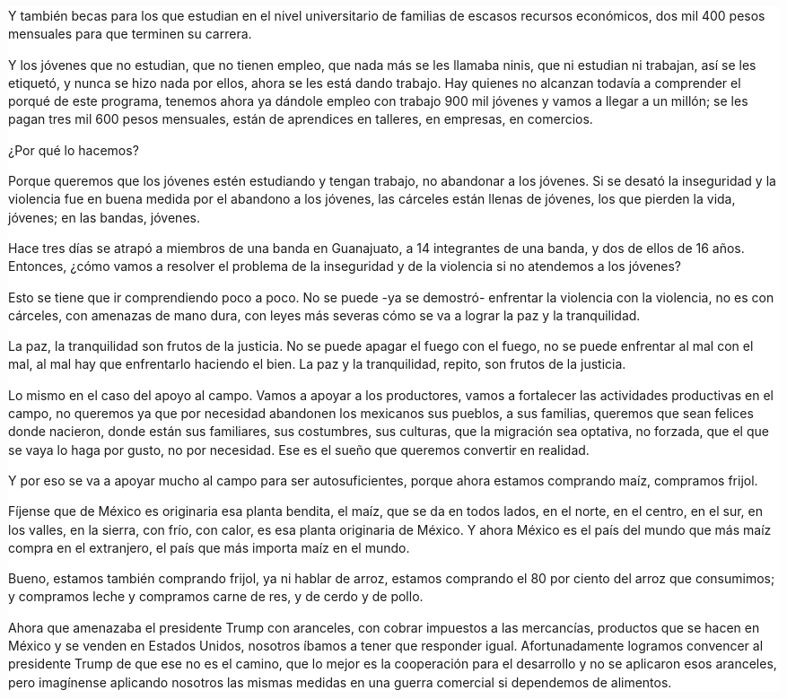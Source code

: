 Y también becas para los que estudian en el nivel universitario de familias de
escasos recursos económicos, dos mil 400 pesos mensuales para que terminen su
carrera.

Y los jóvenes que no estudian, que no tienen empleo, que nada más se les
llamaba ninis, que ni estudian ni trabajan, así se les etiquetó, y nunca se
hizo nada por ellos, ahora se les está dando trabajo. Hay quienes no alcanzan
todavía a comprender el porqué de este programa, tenemos ahora ya dándole
empleo con trabajo 900 mil jóvenes y vamos a llegar a un millón; se les pagan
tres mil 600 pesos mensuales, están de aprendices en talleres, en empresas, en
comercios.

¿Por qué lo hacemos?

Porque queremos que los jóvenes estén estudiando y tengan trabajo, no
abandonar a los jóvenes. Si se desató la inseguridad y la violencia fue en
buena medida por el abandono a los jóvenes, las cárceles están llenas de
jóvenes, los que pierden la vida, jóvenes; en las bandas, jóvenes.

Hace tres días se atrapó a miembros de una banda en Guanajuato, a 14
integrantes de una banda, y dos de ellos de 16 años. Entonces, ¿cómo vamos a
resolver el problema de la inseguridad y de la violencia si no atendemos a los
jóvenes?

Esto se tiene que ir comprendiendo poco a poco. No se puede -ya se demostró-
enfrentar la violencia con la violencia, no es con cárceles, con amenazas de
mano dura, con leyes más severas cómo se va a lograr la paz y la tranquilidad.

La paz, la tranquilidad son frutos de la justicia. No se puede apagar el fuego
con el fuego, no se puede enfrentar al mal con el mal, al mal hay que
enfrentarlo haciendo el bien. La paz y la tranquilidad, repito, son frutos de
la justicia.

Lo mismo en el caso del apoyo al campo. Vamos a apoyar a los productores,
vamos a fortalecer las actividades productivas en el campo, no queremos ya que
por necesidad abandonen los mexicanos sus pueblos, a sus familias, queremos
que sean felices donde nacieron, donde están sus familiares, sus costumbres,
sus culturas, que la migración sea optativa, no forzada, que el que se vaya lo
haga por gusto, no por necesidad. Ese es el sueño que queremos convertir en
realidad.

Y por eso se va a apoyar mucho al campo para ser autosuficientes, porque ahora
estamos comprando maíz, compramos frijol.

Fíjense que de México es originaria esa planta bendita, el maíz, que se da en
todos lados, en el norte, en el centro, en el sur, en los valles, en la
sierra, con frío, con calor, es esa planta originaria de México. Y ahora
México es el país del mundo que más maíz compra en el extranjero, el país que
más importa maíz en el mundo.

Bueno, estamos también comprando frijol, ya ni hablar de arroz, estamos
comprando el 80 por ciento del arroz que consumimos; y compramos leche y
compramos carne de res, y de cerdo y de pollo.

Ahora que amenazaba el presidente Trump con aranceles, con cobrar impuestos a
las mercancías, productos que se hacen en México y se venden en Estados
Unidos, nosotros íbamos a tener que responder igual. Afortunadamente logramos
convencer al presidente Trump de que ese no es el camino, que lo mejor es la
cooperación para el desarrollo y no se aplicaron esos aranceles, pero
imagínense aplicando nosotros las mismas medidas en una guerra comercial si
dependemos de alimentos.
